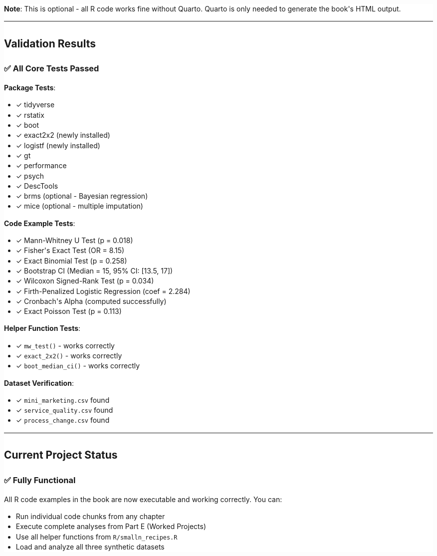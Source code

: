 **Note**: This is optional - all R code works fine without Quarto. Quarto is only needed to generate the book's HTML output.

---

## Validation Results

### ✅ All Core Tests Passed

**Package Tests**:
- ✓ tidyverse
- ✓ rstatix
- ✓ boot
- ✓ exact2x2 (newly installed)
- ✓ logistf (newly installed)
- ✓ gt
- ✓ performance
- ✓ psych
- ✓ DescTools
- ✓ brms (optional - Bayesian regression)
- ✓ mice (optional - multiple imputation)

**Code Example Tests**:
- ✓ Mann-Whitney U Test (p = 0.018)
- ✓ Fisher's Exact Test (OR = 8.15)
- ✓ Exact Binomial Test (p = 0.258)
- ✓ Bootstrap CI (Median = 15, 95% CI: [13.5, 17])
- ✓ Wilcoxon Signed-Rank Test (p = 0.034)
- ✓ Firth-Penalized Logistic Regression (coef = 2.284)
- ✓ Cronbach's Alpha (computed successfully)
- ✓ Exact Poisson Test (p = 0.113)

**Helper Function Tests**:
- ✓ `mw_test()` - works correctly
- ✓ `exact_2x2()` - works correctly
- ✓ `boot_median_ci()` - works correctly

**Dataset Verification**:
- ✓ `mini_marketing.csv` found
- ✓ `service_quality.csv` found
- ✓ `process_change.csv` found

---

## Current Project Status

### ✅ Fully Functional
All R code examples in the book are now executable and working correctly. You can:
- Run individual code chunks from any chapter
- Execute complete analyses from Part E (Worked Projects)
- Use all helper functions from `R/smalln_recipes.R`
- Load and analyze all three synthetic datasets
